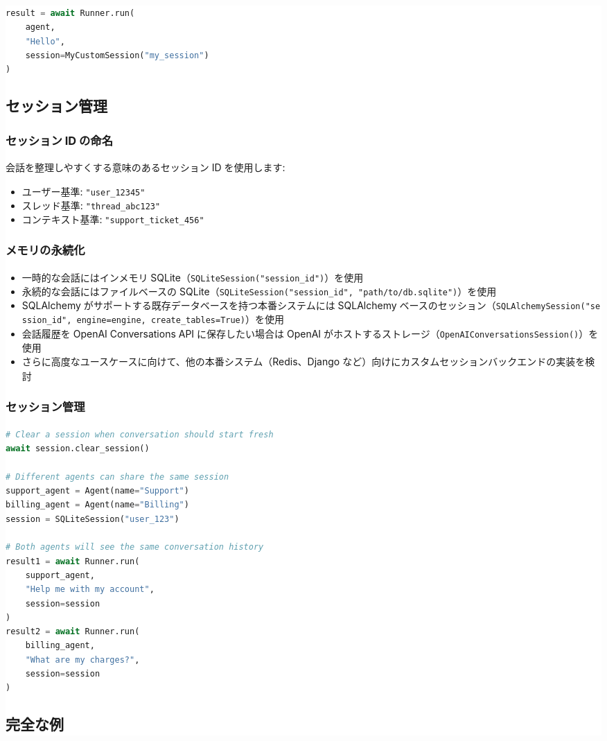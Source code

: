 ```python
result = await Runner.run(
    agent,
    "Hello",
    session=MyCustomSession("my_session")
)
```

## セッション管理

### セッション ID の命名

会話を整理しやすくする意味のあるセッション ID を使用します:

-   ユーザー基準: `"user_12345"`
-   スレッド基準: `"thread_abc123"`
-   コンテキスト基準: `"support_ticket_456"`

### メモリの永続化

-   一時的な会話にはインメモリ SQLite（`SQLiteSession("session_id")`）を使用
-   永続的な会話にはファイルベースの SQLite（`SQLiteSession("session_id", "path/to/db.sqlite")`）を使用
-   SQLAlchemy がサポートする既存データベースを持つ本番システムには SQLAlchemy ベースのセッション（`SQLAlchemySession("session_id", engine=engine, create_tables=True)`）を使用
-   会話履歴を OpenAI Conversations API に保存したい場合は OpenAI がホストするストレージ（`OpenAIConversationsSession()`）を使用
-   さらに高度なユースケースに向けて、他の本番システム（Redis、Django など）向けにカスタムセッションバックエンドの実装を検討

### セッション管理

```python
# Clear a session when conversation should start fresh
await session.clear_session()

# Different agents can share the same session
support_agent = Agent(name="Support")
billing_agent = Agent(name="Billing")
session = SQLiteSession("user_123")

# Both agents will see the same conversation history
result1 = await Runner.run(
    support_agent,
    "Help me with my account",
    session=session
)
result2 = await Runner.run(
    billing_agent,
    "What are my charges?",
    session=session
)
```

## 完全な例
